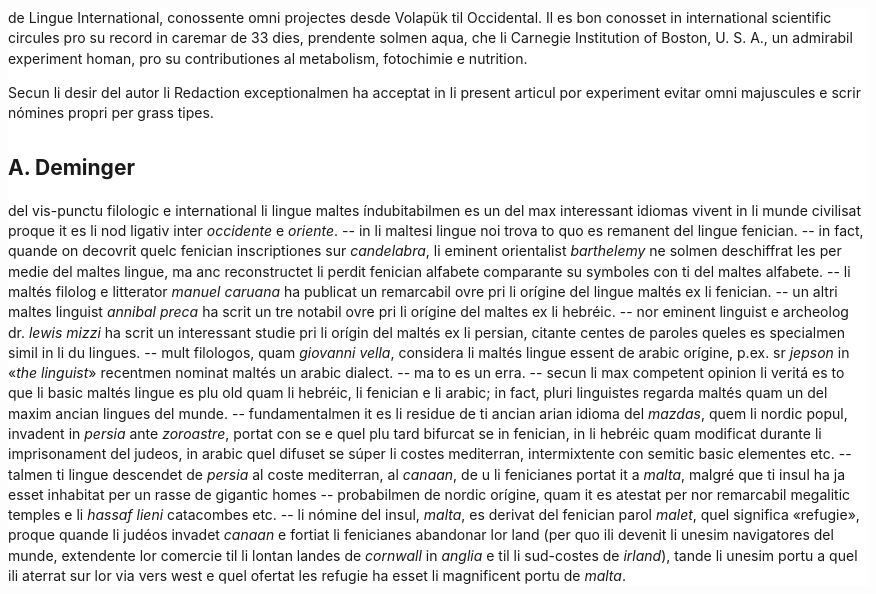 de Lingue International, conossente omni projectes desde Volapük til
Occidental.  Il es bon conosset in international scientific circules
pro su record in caremar de 33 dies, prendente solmen aqua, che li
Carnegie Institution of Boston, U. S. A., un admirabil experiment
homan, pro su contributiones al metabolism, fotochimie e nutrition.

Secun li desir del autor li Redaction exceptionalmen ha acceptat in li
present articul por experiment evitar omni majuscules e scrir nómines
propri per grass tipes.

A. Deminger
--




del vis-punctu filologic e international li lingue maltes índubitabilmen
es un del max interessant idiomas vivent in li munde civilisat proque it
es li nod ligativ inter *occidente* e *oriente*. -- in li maltesi lingue
noi trova to quo es remanent del lingue fenician. -- in fact, quande on
decovrit quelc fenician inscriptiones sur *candelabra*, li eminent
orientalist *barthelemy* ne solmen deschiffrat les per medie del maltes
lingue, ma anc reconstructet li perdit fenician alfabete comparante su
symboles con ti del maltes alfabete. -- li maltés filolog e litterator
*manuel caruana* ha publicat un remarcabil ovre pri li orígine del lingue
maltés ex li fenician. -- un altri maltes linguist *annibal preca* ha
scrit un tre notabil ovre pri li orígine del maltes ex li hebréic. --
nor eminent linguist e archeolog dr. *lewis mizzi* ha scrit un interessant
studie pri li orígin del maltés ex li persian, citante centes de paroles
queles es specialmen simil in li du lingues. -- mult filologos, quam
*giovanni vella*, considera li maltés lingue essent de arabic orígine,
p.ex.
sr *jepson* in «*the linguist*» recentmen nominat maltés un arabic dialect.
-- ma to es un erra. -- secun li max competent opinion li veritá es to
que li basic maltés lingue es plu old quam li hebréic, li fenician e li
arabic; in fact, pluri linguistes regarda maltés quam un del maxim
ancian lingues del munde. -- fundamentalmen it es li residue de ti
ancian arian idioma del *mazdas*, quem li nordic popul, invadent in *persia*
ante *zoroastre*, portat con se e quel plu tard bifurcat se in fenician,
in li hebréic quam modificat durante li imprisonament del judeos, in
arabic quel difuset se súper li costes mediterran, intermixtente con
semitic basic elementes etc. -- talmen ti lingue descendet de *persia* al
coste mediterran, al *canaan*, de u li fenicianes portat it a *malta*,
malgré que ti insul ha ja esset inhabitat per un rasse de gigantic homes
-- probabilmen de nordic orígine, quam it es atestat per nor remarcabil
megalitic temples e li *hassaf lieni* catacombes etc. -- li nómine del
insul, *malta*, es derivat del fenician parol *malet*, quel significa
«refugie», proque quande li judéos invadet *canaan* e fortiat li
fenicianes abandonar lor land (per quo ili devenit li unesim navigatores
del munde, extendente lor comercie til li lontan landes de *cornwall* in
*anglia* e til li sud-costes de *irland*), tande li unesim portu a quel ili
aterrat sur lor via vers west e quel ofertat les refugie ha esset li
magnificent portu de *malta*.

